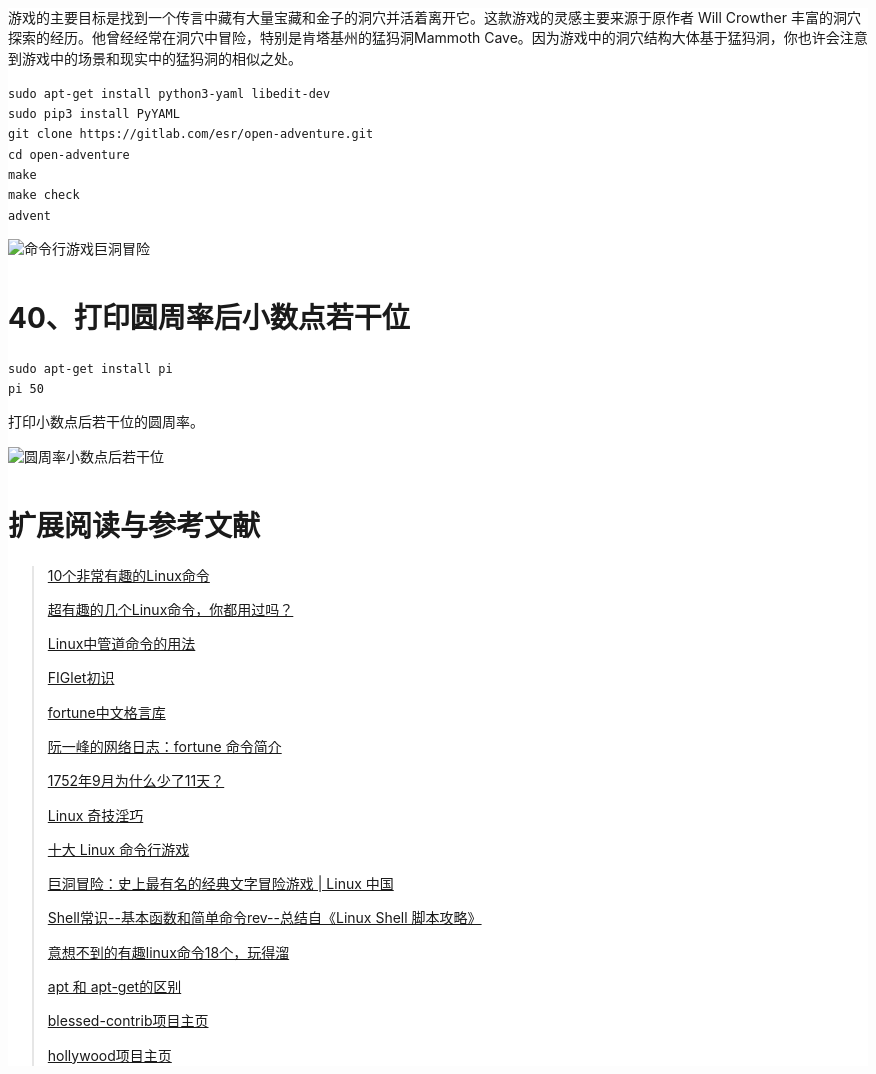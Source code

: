 游戏的主要目标是找到一个传言中藏有大量宝藏和金子的洞穴并活着离开它。这款游戏的灵感主要来源于原作者
Will Crowther
丰富的洞穴探索的经历。他曾经经常在洞穴中冒险，特别是肯塔基州的猛犸洞Mammoth
Cave。因为游戏中的洞穴结构大体基于猛犸洞，你也许会注意到游戏中的场景和现实中的猛犸洞的相似之处。

``` {.shell}
sudo apt-get install python3-yaml libedit-dev
sudo pip3 install PyYAML
git clone https://gitlab.com/esr/open-adventure.git
cd open-adventure
make
make check
advent
```

![命令行游戏巨洞冒险](https://upload-images.jianshu.io/upload_images/13714448-4c3cd5e758ac0d8b.png?imageMogr2/auto-orient/strip%7CimageView2/2/w/1240)

40、打印圆周率后小数点若干位
============================

``` {.shell}
sudo apt-get install pi
pi 50
```

打印小数点后若干位的圆周率。

![圆周率小数点后若干位](https://upload-images.jianshu.io/upload_images/13714448-5e6814eea9cdf956.png?imageMogr2/auto-orient/strip%7CimageView2/2/w/1240)

扩展阅读与参考文献
==================

> [10个非常有趣的Linux命令](https://www.cnblogs.com/1394htw/p/6358737.html?utm_source=itdadao&utm_medium=referral)
>
> [超有趣的几个Linux命令，你都用过吗？](https://www.cnblogs.com/1394htw/p/6358737.html?utm_source=itdadao&utm_medium=referral)
>
> [Linux中管道命令的用法](https://blog.csdn.net/tq384998430/article/details/54925742)
>
> [FIGlet初识](https://aotu.io/notes/2016/11/22/figlet/)
>
> [fortune中文格言库](https://github.com/ruanyf/fortunes)
>
> [阮一峰的网络日志：fortune
> 命令简介](http://www.ruanyifeng.com/blog/2015/04/fortune.html)
>
> [1752年9月为什么少了11天？](http://blog.sina.com.cn/s/blog_8713f2c501013md6.html)
>
> [Linux 奇技淫巧](https://www.cnblogs.com/Nice-Boy/p/6091307.html)
>
> [十大 Linux 命令行游戏](https://zhuanlan.zhihu.com/p/33267251)
>
> [巨洞冒险：史上最有名的经典文字冒险游戏 | Linux
> 中国](https://blog.csdn.net/F8qG7f9YD02Pe/article/details/78994286)
>
> [Shell常识--基本函数和简单命令rev--总结自《Linux Shell
> 脚本攻略》](https://blog.csdn.net/jsjxy2009/article/details/39207595)
>
> [意想不到的有趣linux命令18个，玩得溜](https://blog.csdn.net/qq_41741971/article/details/82053290)
>
> [apt 和
> apt-get的区别](https://blog.csdn.net/liudsl/article/details/79200134)
>
> [blessed-contrib项目主页](https://github.com/yaronn/blessed-contrib)
>
> [hollywood项目主页](https://github.com/dustinkirkland/hollywood)